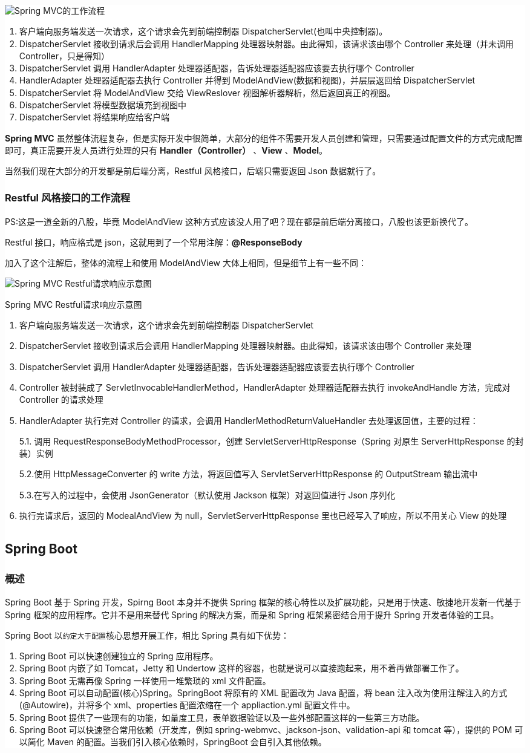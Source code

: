 ![Spring MVC的工作流程](https://cdn.tobebetterjavaer.com/tobebetterjavaer/images/sidebar/sanfene/spring-e29a122b-db07-48b8-8289-7251032e87a1.png)

1. 客户端向服务端发送一次请求，这个请求会先到前端控制器 DispatcherServlet(也叫中央控制器)。
2. DispatcherServlet 接收到请求后会调用 HandlerMapping 处理器映射器。由此得知，该请求该由哪个 Controller 来处理（并未调用 Controller，只是得知）
3. DispatcherServlet 调用 HandlerAdapter 处理器适配器，告诉处理器适配器应该要去执行哪个 Controller
4. HandlerAdapter 处理器适配器去执行 Controller 并得到 ModelAndView(数据和视图)，并层层返回给 DispatcherServlet
5. DispatcherServlet 将 ModelAndView 交给 ViewReslover 视图解析器解析，然后返回真正的视图。
6. DispatcherServlet 将模型数据填充到视图中
7. DispatcherServlet 将结果响应给客户端

**Spring MVC** 虽然整体流程复杂，但是实际开发中很简单，大部分的组件不需要开发人员创建和管理，只需要通过配置文件的方式完成配置即可，真正需要开发人员进行处理的只有 **Handler（Controller）** 、**View** 、**Model**。

当然我们现在大部分的开发都是前后端分离，Restful 风格接口，后端只需要返回 Json 数据就行了。

### Restful 风格接口的工作流程

PS:这是一道全新的八股，毕竟 ModelAndView 这种方式应该没人用了吧？现在都是前后端分离接口，八股也该更新换代了。

Restful 接口，响应格式是 json，这就用到了一个常用注解：**@ResponseBody**

加入了这个注解后，整体的流程上和使用 ModelAndView 大体上相同，但是细节上有一些不同：

![Spring MVC Restful请求响应示意图](https://cdn.tobebetterjavaer.com/tobebetterjavaer/images/sidebar/sanfene/spring-2da963a0-5da9-4b3a-aafd-fd8dbc7e1807.png)

Spring MVC Restful请求响应示意图

1. 客户端向服务端发送一次请求，这个请求会先到前端控制器 DispatcherServlet
    
2. DispatcherServlet 接收到请求后会调用 HandlerMapping 处理器映射器。由此得知，该请求该由哪个 Controller 来处理
    
3. DispatcherServlet 调用 HandlerAdapter 处理器适配器，告诉处理器适配器应该要去执行哪个 Controller
    
4. Controller 被封装成了 ServletInvocableHandlerMethod，HandlerAdapter 处理器适配器去执行 invokeAndHandle 方法，完成对 Controller 的请求处理
    
5. HandlerAdapter 执行完对 Controller 的请求，会调用 HandlerMethodReturnValueHandler 去处理返回值，主要的过程：
    
    5.1. 调用 RequestResponseBodyMethodProcessor，创建 ServletServerHttpResponse（Spring 对原生 ServerHttpResponse 的封装）实例
    
    5.2.使用 HttpMessageConverter 的 write 方法，将返回值写入 ServletServerHttpResponse 的 OutputStream 输出流中
    
    5.3.在写入的过程中，会使用 JsonGenerator（默认使用 Jackson 框架）对返回值进行 Json 序列化
    
6. 执行完请求后，返回的 ModealAndView 为 null，ServletServerHttpResponse 里也已经写入了响应，所以不用关心 View 的处理

## Spring Boot

### 概述

Spring Boot 基于 Spring 开发，Spirng Boot 本身并不提供 Spring 框架的核心特性以及扩展功能，只是用于快速、敏捷地开发新一代基于 Spring 框架的应用程序。它并不是用来替代 Spring 的解决方案，而是和 Spring 框架紧密结合用于提升 Spring 开发者体验的工具。

Spring Boot 以`约定大于配置`核心思想开展工作，相比 Spring 具有如下优势：

1. Spring Boot 可以快速创建独立的 Spring 应用程序。
2. Spring Boot 内嵌了如 Tomcat，Jetty 和 Undertow 这样的容器，也就是说可以直接跑起来，用不着再做部署工作了。
3. Spring Boot 无需再像 Spring 一样使用一堆繁琐的 xml 文件配置。
4. Spring Boot 可以自动配置(核心)Spring。SpringBoot 将原有的 XML 配置改为 Java 配置，将 bean 注入改为使用注解注入的方式(@Autowire)，并将多个 xml、properties 配置浓缩在一个 appliaction.yml 配置文件中。
5. Spring Boot 提供了一些现有的功能，如量度工具，表单数据验证以及一些外部配置这样的一些第三方功能。
6. Spring Boot 可以快速整合常用依赖（开发库，例如 spring-webmvc、jackson-json、validation-api 和 tomcat 等），提供的 POM 可以简化 Maven 的配置。当我们引入核心依赖时，SpringBoot 会自引入其他依赖。
